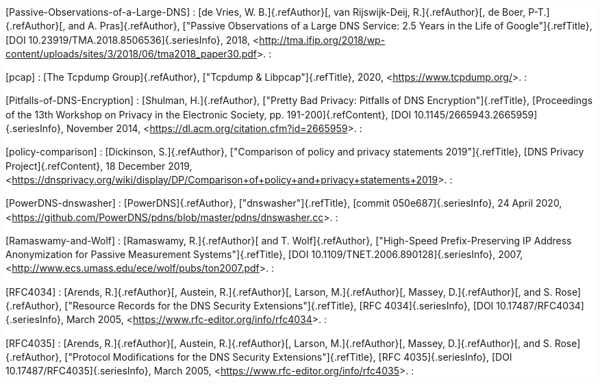 \[Passive-Observations-of-a-Large-DNS\]
:   [de Vries, W. B.]{.refAuthor}[, van Rijswijk-Deij, R.]{.refAuthor}[,
    de Boer, P-T.]{.refAuthor}[, and A. Pras]{.refAuthor}, [\"Passive
    Observations of a Large DNS Service: 2.5 Years in the Life of
    Google\"]{.refTitle}, [DOI 10.23919/TMA.2018.8506536]{.seriesInfo},
    2018,
    \<<http://tma.ifip.org/2018/wp-content/uploads/sites/3/2018/06/tma2018_paper30.pdf>\>.
:   

\[pcap\]
:   [The Tcpdump Group]{.refAuthor}, [\"Tcpdump & Libpcap\"]{.refTitle},
    2020, \<<https://www.tcpdump.org/>\>.
:   

\[Pitfalls-of-DNS-Encryption\]
:   [Shulman, H.]{.refAuthor}, [\"Pretty Bad Privacy: Pitfalls of DNS
    Encryption\"]{.refTitle}, [Proceedings of the 13th Workshop on
    Privacy in the Electronic Society, pp. 191-200]{.refContent}, [DOI
    10.1145/2665943.2665959]{.seriesInfo}, November 2014,
    \<<https://dl.acm.org/citation.cfm?id=2665959>\>.
:   

\[policy-comparison\]
:   [Dickinson, S.]{.refAuthor}, [\"Comparison of policy and privacy
    statements 2019\"]{.refTitle}, [DNS Privacy Project]{.refContent},
    18 December 2019,
    \<<https://dnsprivacy.org/wiki/display/DP/Comparison+of+policy+and+privacy+statements+2019>\>.
:   

\[PowerDNS-dnswasher\]
:   [PowerDNS]{.refAuthor}, [\"dnswasher\"]{.refTitle}, [commit
    050e687]{.seriesInfo}, 24 April 2020,
    \<<https://github.com/PowerDNS/pdns/blob/master/pdns/dnswasher.cc>\>.
:   

\[Ramaswamy-and-Wolf\]
:   [Ramaswamy, R.]{.refAuthor}[ and T. Wolf]{.refAuthor}, [\"High-Speed
    Prefix-Preserving IP Address Anonymization for Passive Measurement
    Systems\"]{.refTitle}, [DOI 10.1109/TNET.2006.890128]{.seriesInfo},
    2007, \<<http://www.ecs.umass.edu/ece/wolf/pubs/ton2007.pdf>\>.
:   

\[RFC4034\]
:   [Arends, R.]{.refAuthor}[, Austein, R.]{.refAuthor}[,
    Larson, M.]{.refAuthor}[, Massey, D.]{.refAuthor}[, and S.
    Rose]{.refAuthor}, [\"Resource Records for the DNS Security
    Extensions\"]{.refTitle}, [RFC 4034]{.seriesInfo}, [DOI
    10.17487/RFC4034]{.seriesInfo}, March 2005,
    \<<https://www.rfc-editor.org/info/rfc4034>\>.
:   

\[RFC4035\]
:   [Arends, R.]{.refAuthor}[, Austein, R.]{.refAuthor}[,
    Larson, M.]{.refAuthor}[, Massey, D.]{.refAuthor}[, and S.
    Rose]{.refAuthor}, [\"Protocol Modifications for the DNS Security
    Extensions\"]{.refTitle}, [RFC 4035]{.seriesInfo}, [DOI
    10.17487/RFC4035]{.seriesInfo}, March 2005,
    \<<https://www.rfc-editor.org/info/rfc4035>\>.
:   
